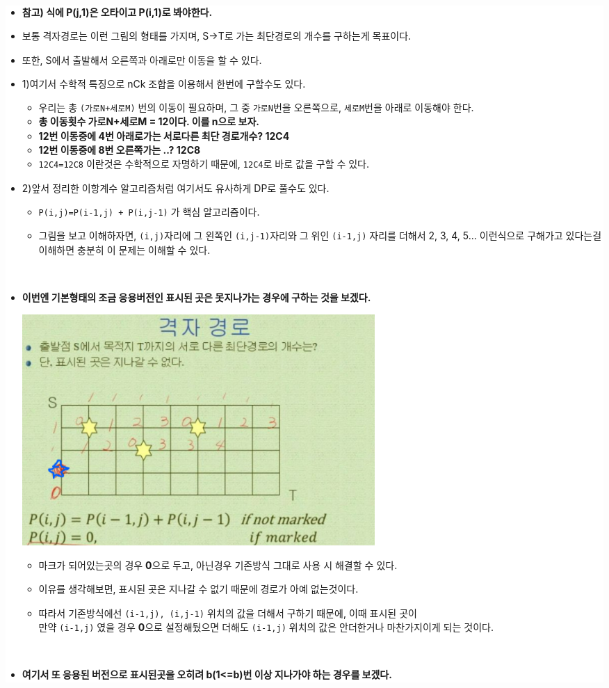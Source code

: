   * **참고) 식에 P(j,1)은 오타이고 P(i,1)로 봐야한다.**
  * 보통 격자경로는 이런 그림의 형태를 가지며, S->T로 가는 최단경로의 개수를 구하는게 목표이다.
  * 또한, S에서 출발해서 오른쪽과 아래로만 이동을 할 수 있다.
  * 1)여기서 수학적 특징으로 nCk 조합을 이용해서 한번에 구할수도 있다.
    * 우리는 총 `(가로N+세로M)` 번의 이동이 필요하며, 그 중 `가로N`번을 오른쪽으로, `세로M`번을 아래로 이동해야 한다.
    * **총 이동횟수 가로N+세로M = 12이다. 이를 n으로 보자.**
    * **12번 이동중에 4번 아래로가는 서로다른 최단 경로개수? 12C4**
    * **12번 이동중에 8번 오른쪽가는 ..? 12C8**
    * `12C4=12C8` 이란것은 수학적으로 자명하기 때문에, `12C4`로 바로 값을 구할 수 있다.
    
  * 2)앞서 정리한 이항계수 알고리즘처럼 여기서도 유사하게 DP로 풀수도 있다.
    * `P(i,j)=P(i-1,j) + P(i,j-1)`  가 핵심 알고리즘이다.
  
    * 그림을 보고 이해하자면, `(i,j)`자리에 그 왼쪽인 `(i,j-1)`자리와 그 위인 `(i-1,j)` 자리를 더해서 2, 3, 4, 5... 이런식으로 구해가고 있다는걸 이해하면 충분히 이 문제는 이해할 수 있다.
  

<br>

* **이번엔 기본형태의 조금 응용버전인 표시된 곳은 못지나가는 경우에 구하는 것을 보겠다.**

  <img src="/images/2022-12-30-(개념) Dynamic_Programming(동적계획법)/image-20221230174030582.png" alt="image-20221230174030582" style="zoom:80%;" />

  * 마크가 되어있는곳의 경우 **0**으로 두고, 아닌경우 기존방식 그대로 사용 시 해결할 수 있다.

  * 이유를 생각해보면, 표시된 곳은 지나갈 수 없기 때문에 경로가 아예 없는것이다.

  * 따라서 기존방식에선 `(i-1,j), (i,j-1)` 위치의 값을 더해서 구하기 때문에, 이때 표시된 곳이  
    만약 `(i-1,j)` 였을 경우 **0**으로 설정해뒀으면 더해도 `(i-1,j)` 위치의 값은 안더한거나 마찬가지이게 되는 것이다.


<br>

* **여기서 또 응용된 버전으로 표시된곳을 오히려 b(1<=b)번 이상 지나가야 하는 경우를 보겠다.**
